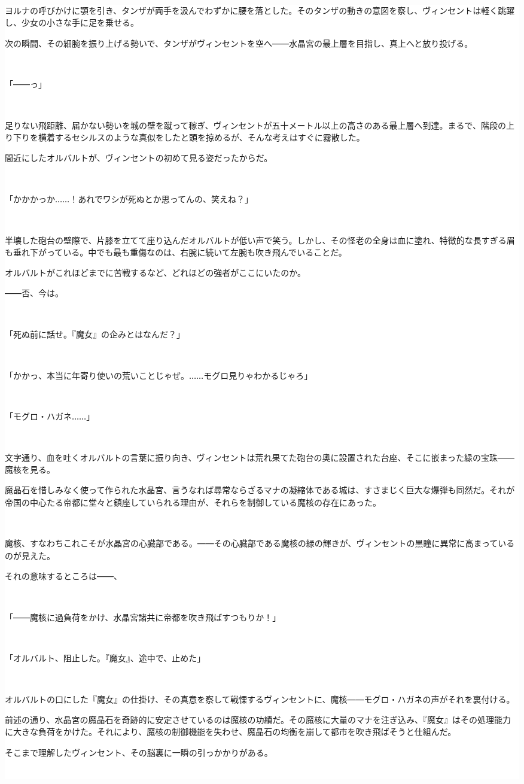 
ヨルナの呼びかけに顎を引き、タンザが両手を汲んでわずかに腰を落とした。そのタンザの動きの意図を察し、ヴィンセントは軽く跳躍し、少女の小さな手に足を乗せる。

次の瞬間、その細腕を振り上げる勢いで、タンザがヴィンセントを空へ――水晶宮の最上層を目指し、真上へと放り投げる。

　

「――っ」

　

足りない飛距離、届かない勢いを城の壁を蹴って稼ぎ、ヴィンセントが五十メートル以上の高さのある最上層へ到達。まるで、階段の上り下りを横着するセシルスのような真似をしたと頭を掠めるが、そんな考えはすぐに霧散した。

間近にしたオルバルトが、ヴィンセントの初めて見る姿だったからだ。

　

「かかかっか……！あれでワシが死ぬとか思ってんの、笑えね？」

　

半壊した砲台の壁際で、片膝を立てて座り込んだオルバルトが低い声で笑う。しかし、その怪老の全身は血に塗れ、特徴的な長すぎる眉も垂れ下がっている。中でも最も重傷なのは、右腕に続いて左腕も吹き飛んでいることだ。

オルバルトがこれほどまでに苦戦するなど、どれほどの強者がここにいたのか。

――否、今は。

　

「死ぬ前に話せ。『魔女』の企みとはなんだ？」

　

「かかっ、本当に年寄り使いの荒いことじゃぜ。……モグロ見りゃわかるじゃろ」

　

「モグロ・ハガネ……」

　

文字通り、血を吐くオルバルトの言葉に振り向き、ヴィンセントは荒れ果てた砲台の奥に設置された台座、そこに嵌まった緑の宝珠――魔核を見る。

魔晶石を惜しみなく使って作られた水晶宮、言うなれば尋常ならざるマナの凝縮体である城は、すさまじく巨大な爆弾も同然だ。それが帝国の中心たる帝都に堂々と鎮座していられる理由が、それらを制御している魔核の存在にあった。

　

魔核、すなわちこれこそが水晶宮の心臓部である。――その心臓部である魔核の緑の輝きが、ヴィンセントの黒瞳に異常に高まっているのが見えた。

それの意味するところは――、

　

「――魔核に過負荷をかけ、水晶宮諸共に帝都を吹き飛ばすつもりか！」

　

「オルバルト、阻止した。『魔女』、途中で、止めた」

　

オルバルトの口にした『魔女』の仕掛け、その真意を察して戦慄するヴィンセントに、魔核――モグロ・ハガネの声がそれを裏付ける。

前述の通り、水晶宮の魔晶石を奇跡的に安定させているのは魔核の功績だ。その魔核に大量のマナを注ぎ込み、『魔女』はその処理能力に大きな負荷をかけた。それにより、魔核の制御機能を失わせ、魔晶石の均衡を崩して都市を吹き飛ばそうと仕組んだ。

そこまで理解したヴィンセント、その脳裏に一瞬の引っかかりがある。

　